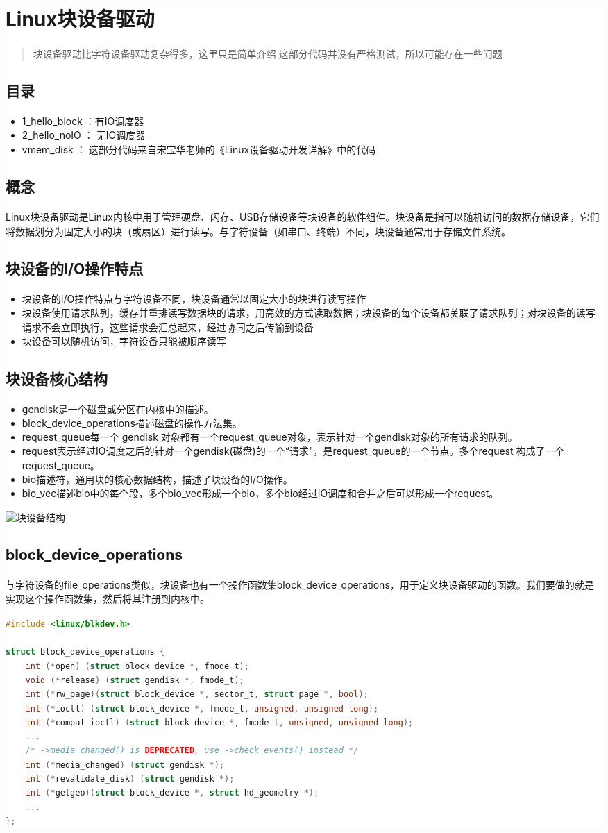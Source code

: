 # Linux块设备驱动

> 块设备驱动比字符设备驱动复杂得多，这里只是简单介绍
> 这部分代码并没有严格测试，所以可能存在一些问题

## 目录

- 1_hello_block ：有IO调度器
- 2_hello_noIO ： 无IO调度器
- vmem_disk ： 这部分代码来自宋宝华老师的《Linux设备驱动开发详解》中的代码

## 概念
Linux块设备驱动是Linux内核中用于管理硬盘、闪存、USB存储设备等块设备的软件组件。块设备是指可以随机访问的数据存储设备，它们将数据划分为固定大小的块（或扇区）进行读写。与字符设备（如串口、终端）不同，块设备通常用于存储文件系统。

## 块设备的I/O操作特点

- 块设备的I/O操作特点与字符设备不同，块设备通常以固定大小的块进行读写操作
- 块设备使用请求队列，缓存并重排读写数据块的请求，用高效的方式读取数据；块设备的每个设备都关联了请求队列；对块设备的读写请求不会立即执行，这些请求会汇总起来，经过协同之后传输到设备
- 块设备可以随机访问，字符设备只能被顺序读写

## 块设备核心结构
- gendisk是一个磁盘或分区在内核中的描述。 
- block_device_operations描述磁盘的操作方法集。 
- request_queue每一个 gendisk 对象都有一个request_queue对象，表示针对一个gendisk对象的所有请求的队列。 
- request表示经过IO调度之后的针对一个gendisk(磁盘)的一个“请求"，是request_queue的一个节点。多个request 构成了一个request_queue。 
- bio描述符，通用块的核心数据结构，描述了块设备的I/O操作。 
- bio_vec描述bio中的每个段，多个bio_vec形成一个bio，多个bio经过IO调度和合并之后可以形成一个request。

![块设备结构](../pic/image.png)

## block_device_operations

与字符设备的file_operations类似，块设备也有一个操作函数集block_device_operations，用于定义块设备驱动的函数。我们要做的就是实现这个操作函数集，然后将其注册到内核中。

```c
#include <linux/blkdev.h>

struct block_device_operations {
    int (*open) (struct block_device *, fmode_t);
    void (*release) (struct gendisk *, fmode_t);
    int (*rw_page)(struct block_device *, sector_t, struct page *, bool);
    int (*ioctl) (struct block_device *, fmode_t, unsigned, unsigned long);
    int (*compat_ioctl) (struct block_device *, fmode_t, unsigned, unsigned long);
	...
    /* ->media_changed() is DEPRECATED, use ->check_events() instead */
    int (*media_changed) (struct gendisk *);
    int (*revalidate_disk) (struct gendisk *);
    int (*getgeo)(struct block_device *, struct hd_geometry *);
	...
};
```
